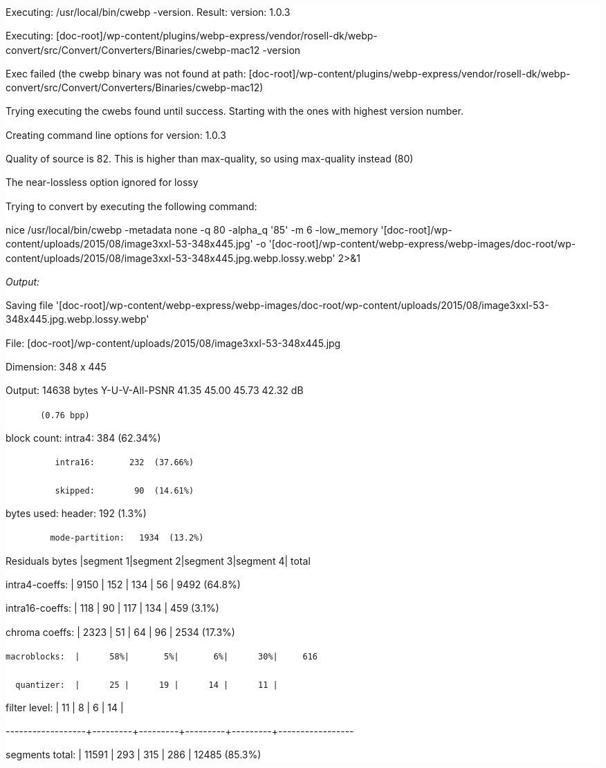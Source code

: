 Executing: /usr/local/bin/cwebp -version. Result: version: 1.0.3

Executing: [doc-root]/wp-content/plugins/webp-express/vendor/rosell-dk/webp-convert/src/Convert/Converters/Binaries/cwebp-mac12 -version

Exec failed (the cwebp binary was not found at path: [doc-root]/wp-content/plugins/webp-express/vendor/rosell-dk/webp-convert/src/Convert/Converters/Binaries/cwebp-mac12)

Trying executing the cwebs found until success. Starting with the ones with highest version number.

Creating command line options for version: 1.0.3

Quality of source is 82. This is higher than max-quality, so using max-quality instead (80)

The near-lossless option ignored for lossy

Trying to convert by executing the following command:

nice /usr/local/bin/cwebp -metadata none -q 80 -alpha_q '85' -m 6 -low_memory '[doc-root]/wp-content/uploads/2015/08/image3xxl-53-348x445.jpg' -o '[doc-root]/wp-content/webp-express/webp-images/doc-root/wp-content/uploads/2015/08/image3xxl-53-348x445.jpg.webp.lossy.webp' 2>&1


*Output:* 

Saving file '[doc-root]/wp-content/webp-express/webp-images/doc-root/wp-content/uploads/2015/08/image3xxl-53-348x445.jpg.webp.lossy.webp'

File:      [doc-root]/wp-content/uploads/2015/08/image3xxl-53-348x445.jpg

Dimension: 348 x 445

Output:    14638 bytes Y-U-V-All-PSNR 41.35 45.00 45.73   42.32 dB

           (0.76 bpp)

block count:  intra4:        384  (62.34%)

              intra16:       232  (37.66%)

              skipped:        90  (14.61%)

bytes used:  header:            192  (1.3%)

             mode-partition:   1934  (13.2%)

 Residuals bytes  |segment 1|segment 2|segment 3|segment 4|  total

  intra4-coeffs:  |    9150 |     152 |     134 |      56 |    9492  (64.8%)

 intra16-coeffs:  |     118 |      90 |     117 |     134 |     459  (3.1%)

  chroma coeffs:  |    2323 |      51 |      64 |      96 |    2534  (17.3%)

    macroblocks:  |      58%|       5%|       6%|      30%|     616

      quantizer:  |      25 |      19 |      14 |      11 |

   filter level:  |      11 |       8 |       6 |      14 |

------------------+---------+---------+---------+---------+-----------------

 segments total:  |   11591 |     293 |     315 |     286 |   12485  (85.3%)

